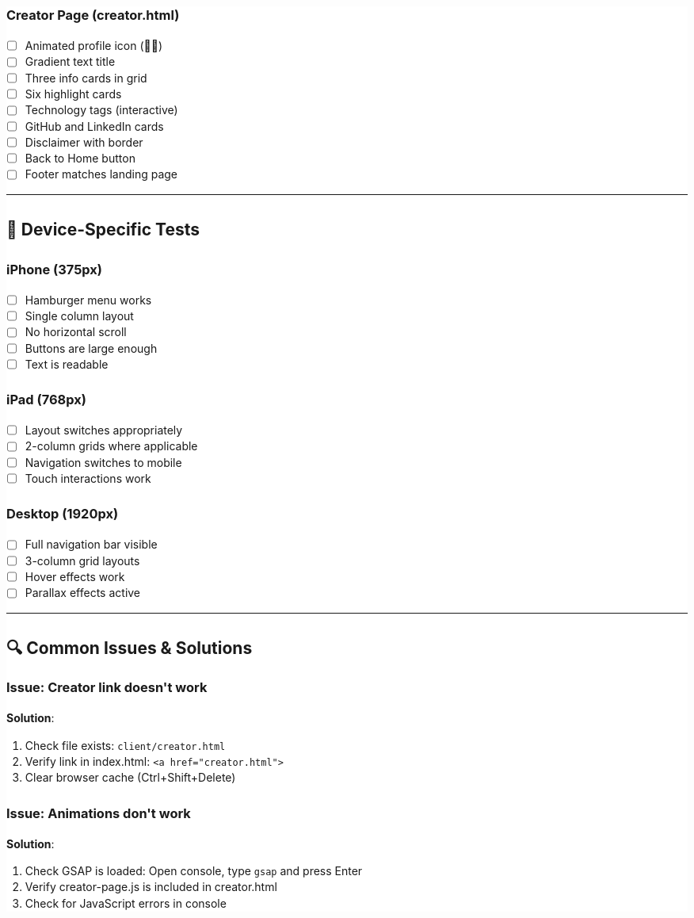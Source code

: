 ### Creator Page (creator.html)
- [ ] Animated profile icon (👨‍💻)
- [ ] Gradient text title
- [ ] Three info cards in grid
- [ ] Six highlight cards
- [ ] Technology tags (interactive)
- [ ] GitHub and LinkedIn cards
- [ ] Disclaimer with border
- [ ] Back to Home button
- [ ] Footer matches landing page

---

## 📱 Device-Specific Tests

### iPhone (375px)
- [ ] Hamburger menu works
- [ ] Single column layout
- [ ] No horizontal scroll
- [ ] Buttons are large enough
- [ ] Text is readable

### iPad (768px)
- [ ] Layout switches appropriately
- [ ] 2-column grids where applicable
- [ ] Navigation switches to mobile
- [ ] Touch interactions work

### Desktop (1920px)
- [ ] Full navigation bar visible
- [ ] 3-column grid layouts
- [ ] Hover effects work
- [ ] Parallax effects active

---

## 🔍 Common Issues & Solutions

### Issue: Creator link doesn't work
**Solution**: 
1. Check file exists: `client/creator.html`
2. Verify link in index.html: `<a href="creator.html">`
3. Clear browser cache (Ctrl+Shift+Delete)

### Issue: Animations don't work
**Solution**:
1. Check GSAP is loaded: Open console, type `gsap` and press Enter
2. Verify creator-page.js is included in creator.html
3. Check for JavaScript errors in console
